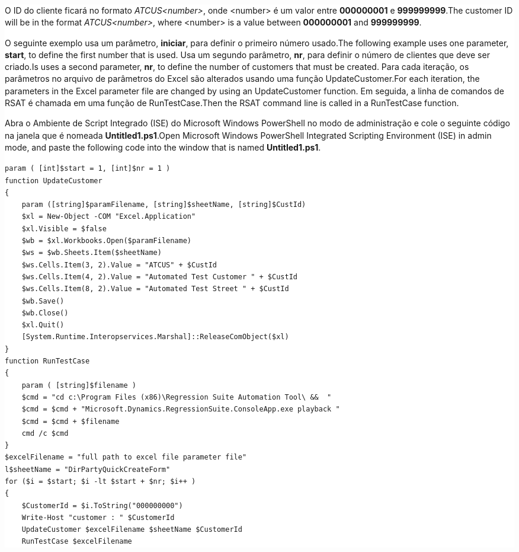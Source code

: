 <span data-ttu-id="8a8ea-249">O ID do cliente ficará no formato *ATCUS\<number\>*, onde \<number\> é um valor entre **000000001** e **999999999**.</span><span class="sxs-lookup"><span data-stu-id="8a8ea-249">The customer ID will be in the format *ATCUS\<number\>*, where \<number\> is a value between **000000001** and **999999999**.</span></span>

<span data-ttu-id="8a8ea-250">O seguinte exemplo usa um parâmetro, **iniciar**, para definir o primeiro número usado.</span><span class="sxs-lookup"><span data-stu-id="8a8ea-250">The following example uses one parameter, **start**, to define the first number that is used.</span></span> <span data-ttu-id="8a8ea-251">Usa um segundo parâmetro, **nr**, para definir o número de clientes que deve ser criado.</span><span class="sxs-lookup"><span data-stu-id="8a8ea-251">Is uses a second parameter, **nr**, to define the number of customers that must be created.</span></span> <span data-ttu-id="8a8ea-252">Para cada iteração, os parâmetros no arquivo de parâmetros do Excel são alterados usando uma função UpdateCustomer.</span><span class="sxs-lookup"><span data-stu-id="8a8ea-252">For each iteration, the parameters in the Excel parameter file are changed by using an UpdateCustomer function.</span></span> <span data-ttu-id="8a8ea-253">Em seguida, a linha de comandos de RSAT é chamada em uma função de RunTestCase.</span><span class="sxs-lookup"><span data-stu-id="8a8ea-253">Then the RSAT command line is called in a RunTestCase function.</span></span>

<span data-ttu-id="8a8ea-254">Abra o Ambiente de Script Integrado (ISE) do Microsoft Windows PowerShell no modo de administração e cole o seguinte código na janela que é nomeada **Untitled1.ps1**.</span><span class="sxs-lookup"><span data-stu-id="8a8ea-254">Open Microsoft Windows PowerShell Integrated Scripting Environment (ISE) in admin mode, and paste the following code into the window that is named **Untitled1.ps1**.</span></span>

```
param ( [int]$start = 1, [int]$nr = 1 )
function UpdateCustomer
{
    param ([string]$paramFilename, [string]$sheetName, [string]$CustId)
    $xl = New-Object -COM "Excel.Application"
    $xl.Visible = $false
    $wb = $xl.Workbooks.Open($paramFilename)
    $ws = $wb.Sheets.Item($sheetName)
    $ws.Cells.Item(3, 2).Value = "ATCUS" + $CustId
    $ws.Cells.Item(4, 2).Value = "Automated Test Customer " + $CustId
    $ws.Cells.Item(8, 2).Value = "Automated Test Street " + $CustId
    $wb.Save()
    $wb.Close()
    $xl.Quit()
    [System.Runtime.Interopservices.Marshal]::ReleaseComObject($xl)
}
function RunTestCase
{
    param ( [string]$filename )
    $cmd = "cd c:\Program Files (x86)\Regression Suite Automation Tool\ &&  "
    $cmd = $cmd + "Microsoft.Dynamics.RegressionSuite.ConsoleApp.exe playback "
    $cmd = $cmd + $filename
    cmd /c $cmd
}
$excelFilename = "full path to excel file parameter file"
l$sheetName = "DirPartyQuickCreateForm"
for ($i = $start; $i -lt $start + $nr; $i++ )
{
    $CustomerId = $i.ToString("000000000")
    Write-Host "customer : " $CustomerId
    UpdateCustomer $excelFilename $sheetName $CustomerId
    RunTestCase $excelFilename
```
